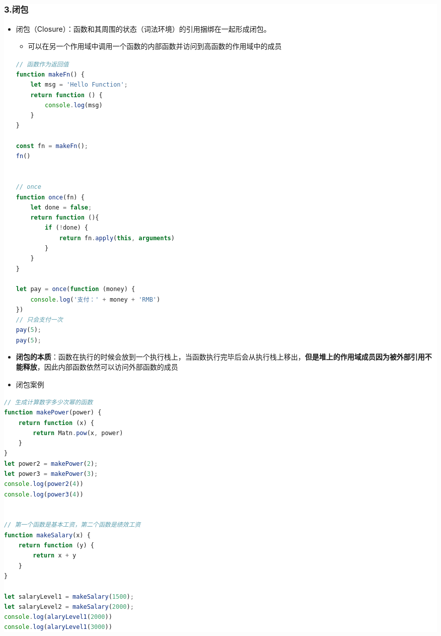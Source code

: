 ### 3.闭包

- 闭包（Closure）：函数和其周围的状态（词法环境）的引用捆绑在一起形成闭包。

  - 可以在另一个作用域中调用一个函数的内部函数并访问到高函数的作用域中的成员

  ```javascript
  // 函数作为返回值
  function makeFn() {
      let msg = 'Hello Function';
      return function () {
          console.log(msg)
      }
  }
  
  const fn = makeFn();
  fn()
  
  
  // once
  function once(fn) {
      let done = false;
      return function (){
          if (!done) {
              return fn.apply(this, arguments)
          }
      }
  }
  
  let pay = once(function (money) {
      console.log('支付：' + money + 'RMB')
  })
  // 只会支付一次
  pay(5);
  pay(5);
  ```

- **闭包的本质**：函数在执行的时候会放到一个执行栈上，当函数执行完毕后会从执行栈上移出，**但是堆上的作用域成员因为被外部引用不能释放**，因此内部函数依然可以访问外部函数的成员

- 闭包案例

```javascript
// 生成计算数字多少次幂的函数
function makePower(power) {
    return function (x) {
        return Matn.pow(x, power)
    }
}
let power2 = makePower(2);
let power3 = makePower(3);
console.log(power2(4))
console.log(power3(4))


// 第一个函数是基本工资，第二个函数是绩效工资
function makeSalary(x) {
    return function (y) {
        return x + y
    }
}

let salaryLevel1 = makeSalary(1500);
let salaryLevel2 = makeSalary(2000);
console.log(alaryLevel1(2000))
console.log(alaryLevel1(3000))
```
